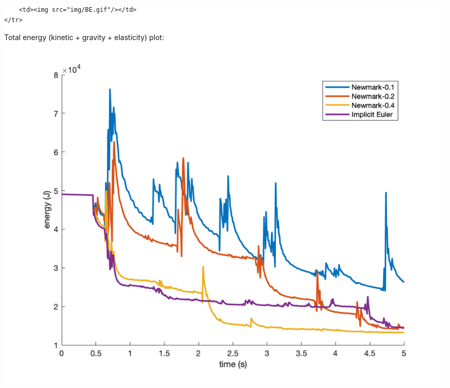         <td><img src="img/BE.gif"/></td>
    </tr>
</table>

Total energy (kinetic + gravity + elasticity) plot:

![energyPlot](img/energyPlot.png)
